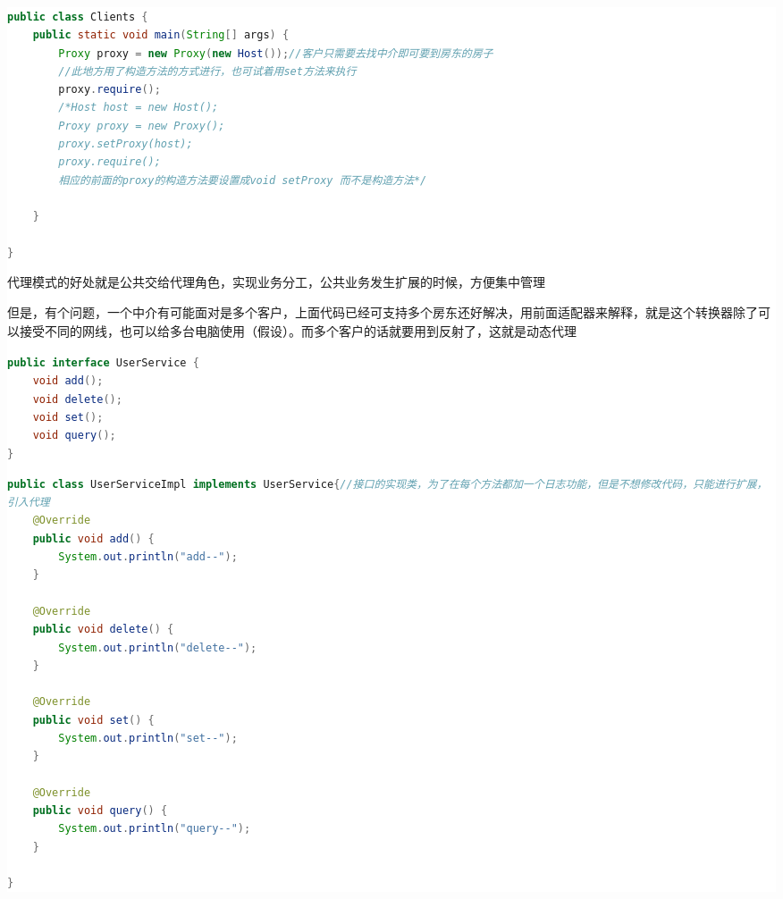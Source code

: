 ```java
public class Clients {
    public static void main(String[] args) {
        Proxy proxy = new Proxy(new Host());//客户只需要去找中介即可要到房东的房子
        //此地方用了构造方法的方式进行，也可试着用set方法来执行
        proxy.require();
        /*Host host = new Host();
        Proxy proxy = new Proxy();
        proxy.setProxy(host);
        proxy.require();
        相应的前面的proxy的构造方法要设置成void setProxy 而不是构造方法*/
        
    }

}
```

代理模式的好处就是公共交给代理角色，实现业务分工，公共业务发生扩展的时候，方便集中管理

但是，有个问题，一个中介有可能面对是多个客户，上面代码已经可支持多个房东还好解决，用前面适配器来解释，就是这个转换器除了可以接受不同的网线，也可以给多台电脑使用（假设）。而多个客户的话就要用到反射了，这就是动态代理

```java
public interface UserService {
    void add();
    void delete();
    void set();
    void query();
}

```

```java
public class UserServiceImpl implements UserService{//接口的实现类，为了在每个方法都加一个日志功能，但是不想修改代码，只能进行扩展，引入代理
    @Override
    public void add() {
        System.out.println("add--");
    }

    @Override
    public void delete() {
        System.out.println("delete--");
    }

    @Override
    public void set() {
        System.out.println("set--");
    }

    @Override
    public void query() {
        System.out.println("query--");
    }

}

```
